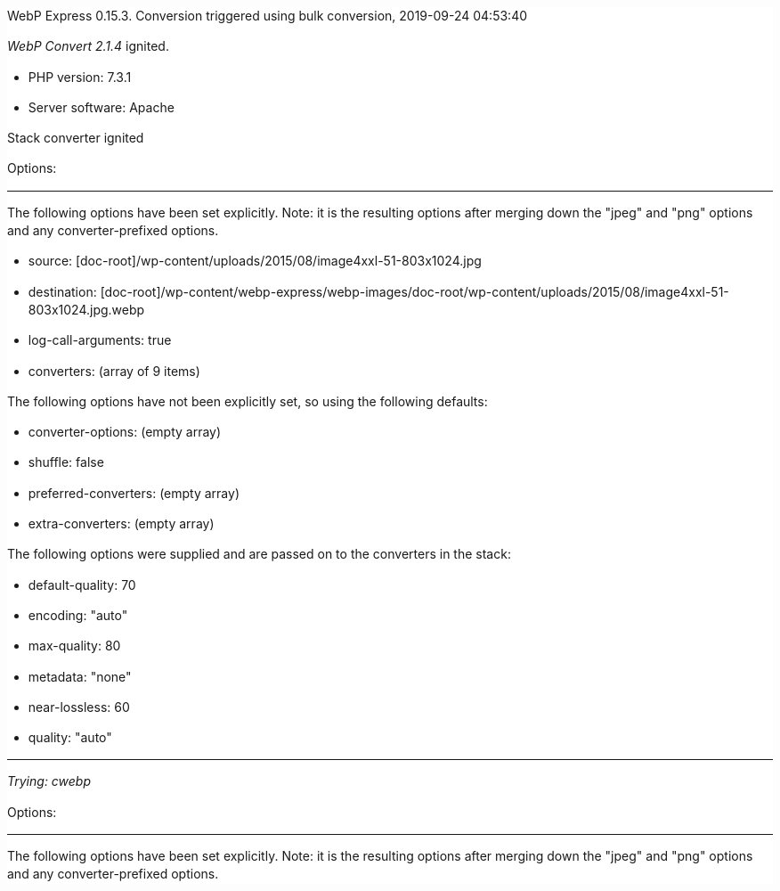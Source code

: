 WebP Express 0.15.3. Conversion triggered using bulk conversion, 2019-09-24 04:53:40


*WebP Convert 2.1.4*  ignited.

- PHP version: 7.3.1

- Server software: Apache


Stack converter ignited


Options:

------------

The following options have been set explicitly. Note: it is the resulting options after merging down the "jpeg" and "png" options and any converter-prefixed options.

- source: [doc-root]/wp-content/uploads/2015/08/image4xxl-51-803x1024.jpg

- destination: [doc-root]/wp-content/webp-express/webp-images/doc-root/wp-content/uploads/2015/08/image4xxl-51-803x1024.jpg.webp

- log-call-arguments: true

- converters: (array of 9 items)


The following options have not been explicitly set, so using the following defaults:

- converter-options: (empty array)

- shuffle: false

- preferred-converters: (empty array)

- extra-converters: (empty array)


The following options were supplied and are passed on to the converters in the stack:

- default-quality: 70

- encoding: "auto"

- max-quality: 80

- metadata: "none"

- near-lossless: 60

- quality: "auto"

------------



*Trying: cwebp* 


Options:

------------

The following options have been set explicitly. Note: it is the resulting options after merging down the "jpeg" and "png" options and any converter-prefixed options.
